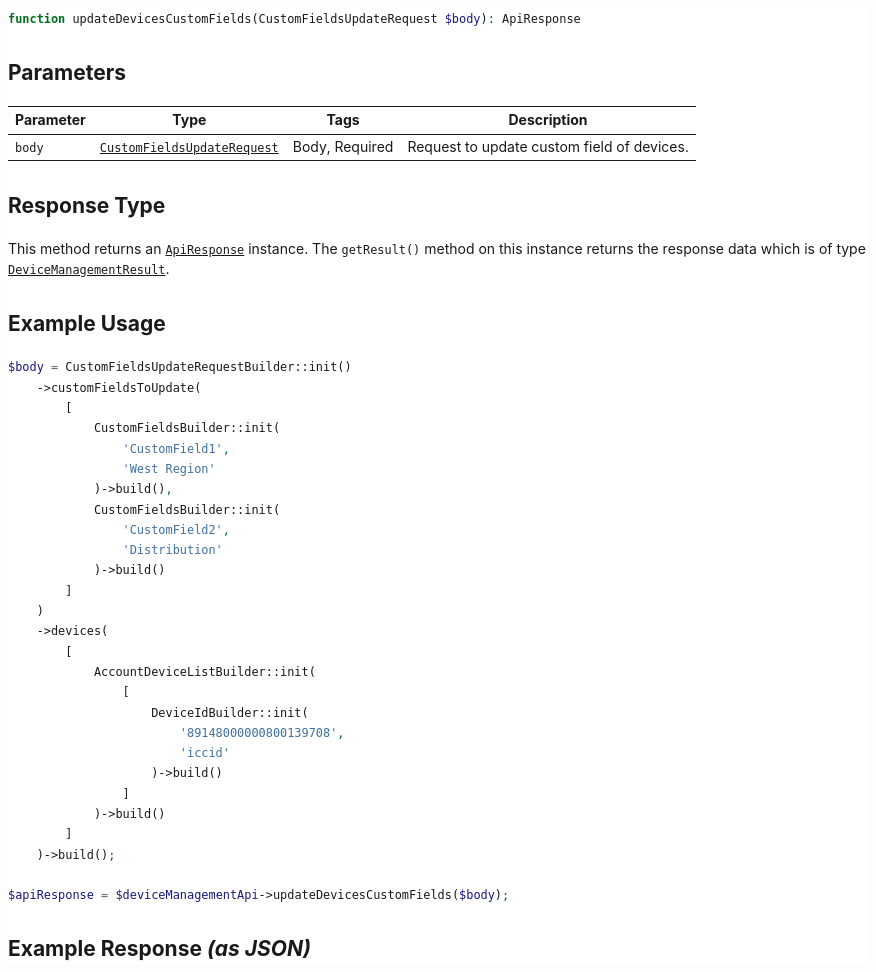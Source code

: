 ```php
function updateDevicesCustomFields(CustomFieldsUpdateRequest $body): ApiResponse
```

## Parameters

| Parameter | Type | Tags | Description |
|  --- | --- | --- | --- |
| `body` | [`CustomFieldsUpdateRequest`](../../doc/models/custom-fields-update-request.md) | Body, Required | Request to update custom field of devices. |

## Response Type

This method returns an [`ApiResponse`](../../doc/api-response.md) instance. The `getResult()` method on this instance returns the response data which is of type [`DeviceManagementResult`](../../doc/models/device-management-result.md).

## Example Usage

```php
$body = CustomFieldsUpdateRequestBuilder::init()
    ->customFieldsToUpdate(
        [
            CustomFieldsBuilder::init(
                'CustomField1',
                'West Region'
            )->build(),
            CustomFieldsBuilder::init(
                'CustomField2',
                'Distribution'
            )->build()
        ]
    )
    ->devices(
        [
            AccountDeviceListBuilder::init(
                [
                    DeviceIdBuilder::init(
                        '89148000000800139708',
                        'iccid'
                    )->build()
                ]
            )->build()
        ]
    )->build();

$apiResponse = $deviceManagementApi->updateDevicesCustomFields($body);
```

## Example Response *(as JSON)*
